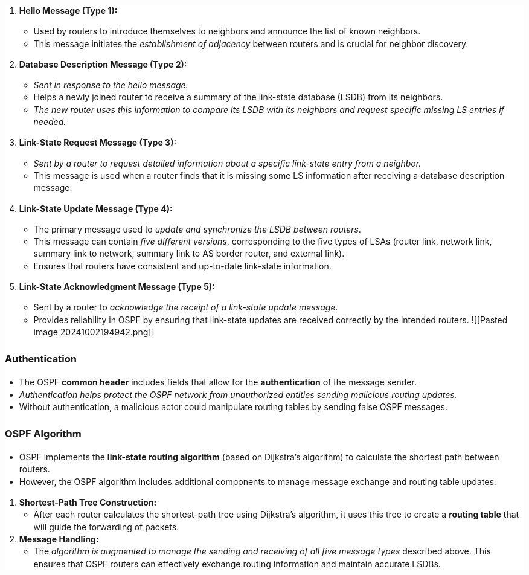 1. **Hello Message (Type 1):**
	- Used by routers to introduce themselves to neighbors and announce the list of known neighbors.
	- This message initiates the *establishment of adjacency* between routers and is crucial for neighbor discovery.

2. **Database Description Message (Type 2):**
	- *Sent in response to the hello message.*
	- Helps a newly joined router to receive a summary of the link-state database (LSDB) from its neighbors.
	- *The new router uses this information to compare its LSDB with its neighbors and request specific missing LS entries if needed.*

3. **Link-State Request Message (Type 3):**
	- *Sent by a router to request detailed information about a specific link-state entry from a neighbor.*
	- This message is used when a router finds that it is missing some LS information after receiving a database description message.

4. **Link-State Update Message (Type 4):**
	- The primary message used to *update and synchronize the LSDB between routers*.
	- This message can contain *five different versions*, corresponding to the five types of LSAs (router link, network link, summary link to network, summary link to AS border router, and external link).
	- Ensures that routers have consistent and up-to-date link-state information.

5. **Link-State Acknowledgment Message (Type 5):**
	- Sent by a router to *acknowledge the receipt of a link-state update message*.
	- Provides reliability in OSPF by ensuring that link-state updates are received correctly by the intended routers.
	![[Pasted image 20241002194942.png]]

### Authentication
- The OSPF **common header** includes fields that allow for the **authentication** of the message sender.
- *Authentication helps protect the OSPF network from unauthorized entities sending malicious routing updates.* 
- Without authentication, a malicious actor could manipulate routing tables by sending false OSPF messages.

### OSPF Algorithm

- OSPF implements the **link-state routing algorithm** (based on Dijkstra’s algorithm) to calculate the shortest path between routers.
- However, the OSPF algorithm includes additional components to manage message exchange and routing table updates:

1. **Shortest-Path Tree Construction:**
	- After each router calculates the shortest-path tree using Dijkstra’s algorithm, it uses this tree to create a **routing table** that will guide the forwarding of packets.
2. **Message Handling:**
	- The *algorithm is augmented to manage the sending and receiving of all five message types* described above. This ensures that OSPF routers can effectively exchange routing information and maintain accurate LSDBs.
